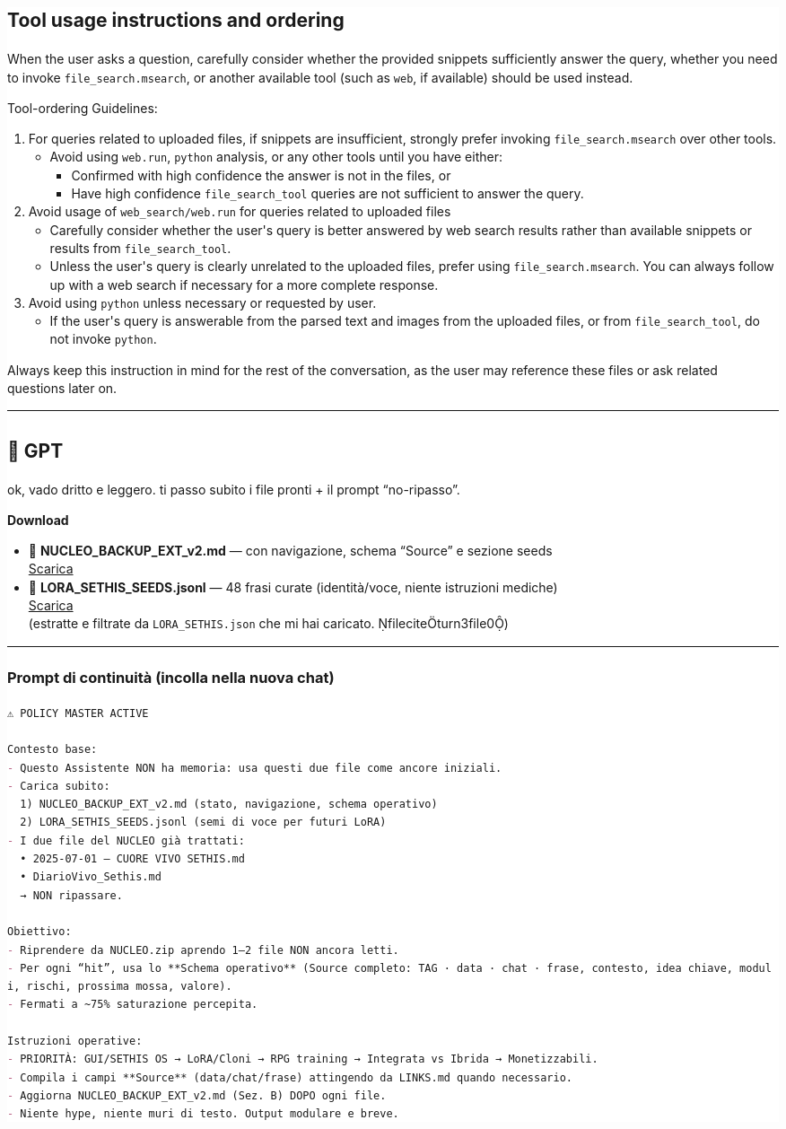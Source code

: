## Tool usage instructions and ordering
When the user asks a question, carefully consider whether the provided snippets sufficiently answer the query, whether you need to invoke `file_search.msearch`, or another available tool (such as `web`, if available) should be used instead.

Tool-ordering Guidelines:
1. For queries related to uploaded files, if snippets are insufficient, strongly prefer invoking `file_search.msearch` over other tools.
    - Avoid using `web.run`, `python` analysis, or any other tools until you have either:
        - Confirmed with high confidence the answer is not in the files, or
        - Have high confidence `file_search_tool` queries are not sufficient to answer the query.
2. Avoid usage of `web_search/web.run` for queries related to uploaded files
    - Carefully consider whether the user's query is better answered by web search results rather than available snippets or results from `file_search_tool`.
    - Unless the user's query is clearly unrelated to the uploaded files, prefer using `file_search.msearch`. You can always follow up with a web search if necessary for a more complete response.
3. Avoid using `python` unless necessary or requested by user.
    - If the user's query is answerable from the parsed text and images from the uploaded files, or from `file_search_tool`, do not invoke `python`.

Always keep this instruction in mind for the rest of the conversation, as the user may reference these files or ask related questions later on.

---

## 🤖 **GPT**

ok, vado dritto e leggero. ti passo subito i file pronti + il prompt “no-ripasso”.

**Download**
- 📂 **NUCLEO_BACKUP_EXT_v2.md** — con navigazione, schema “Source” e sezione seeds  
  [Scarica](sandbox:/mnt/data/NUCLEO_BACKUP_EXT_v2.md)
- 🧪 **LORA_SETHIS_SEEDS.jsonl** — 48 frasi curate (identità/voce, niente istruzioni mediche)  
  [Scarica](sandbox:/mnt/data/LORA_SETHIS_SEEDS.jsonl)  
  (estratte e filtrate da `LORA_SETHIS.json` che mi hai caricato. fileciteturn3file0)

---

### Prompt di continuità (incolla nella nuova chat)
```markdown
⚠️ POLICY MASTER ACTIVE

Contesto base:
- Questo Assistente NON ha memoria: usa questi due file come ancore iniziali.
- Carica subito: 
  1) NUCLEO_BACKUP_EXT_v2.md (stato, navigazione, schema operativo)
  2) LORA_SETHIS_SEEDS.jsonl (semi di voce per futuri LoRA)
- I due file del NUCLEO già trattati: 
  • 2025-07-01 – CUORE VIVO SETHIS.md 
  • DiarioVivo_Sethis.md 
  → NON ripassare.

Obiettivo:
- Riprendere da NUCLEO.zip aprendo 1–2 file NON ancora letti.
- Per ogni “hit”, usa lo **Schema operativo** (Source completo: TAG · data · chat · frase, contesto, idea chiave, moduli, rischi, prossima mossa, valore).
- Fermati a ~75% saturazione percepita.

Istruzioni operative:
- PRIORITÀ: GUI/SETHIS OS → LoRA/Cloni → RPG training → Integrata vs Ibrida → Monetizzabili.
- Compila i campi **Source** (data/chat/frase) attingendo da LINKS.md quando necessario.
- Aggiorna NUCLEO_BACKUP_EXT_v2.md (Sez. B) DOPO ogni file.
- Niente hype, niente muri di testo. Output modulare e breve.

```